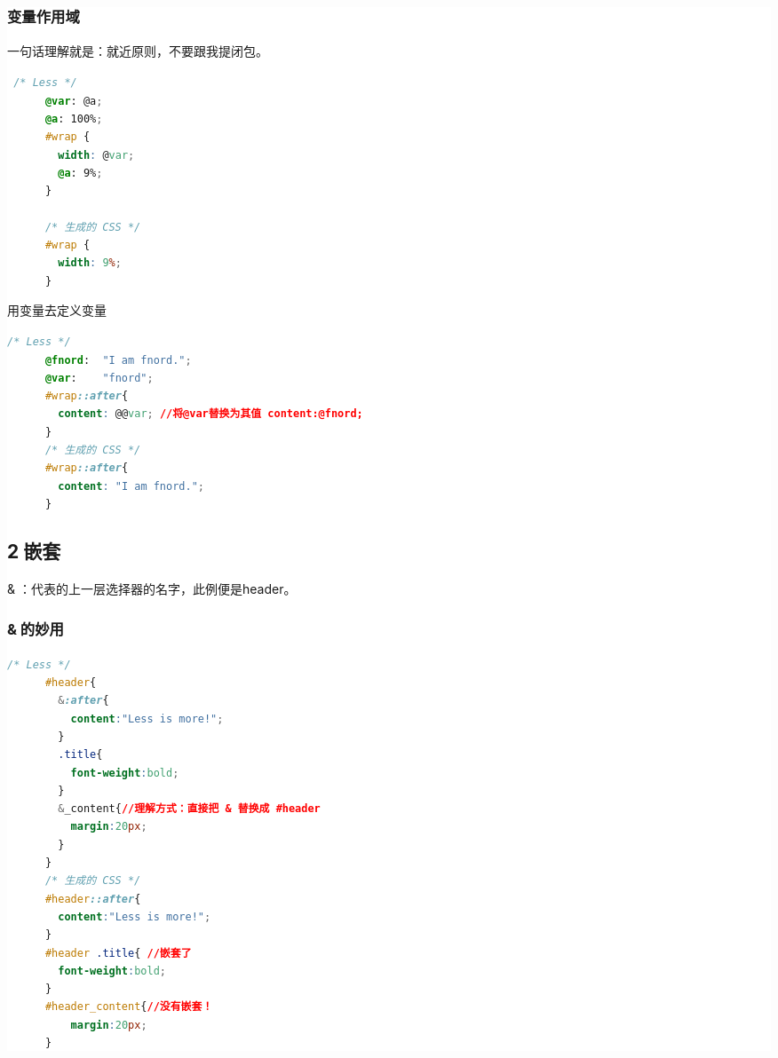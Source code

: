 ### 变量作用域

一句话理解就是：就近原则，不要跟我提闭包。

```css
 /* Less */
      @var: @a;
      @a: 100%;
      #wrap {
        width: @var;
        @a: 9%;
      }
    
      /* 生成的 CSS */
      #wrap {
        width: 9%;
      }
```
用变量去定义变量

```css
/* Less */
      @fnord:  "I am fnord.";
      @var:    "fnord";
      #wrap::after{
        content: @@var; //将@var替换为其值 content:@fnord;
      } 
      /* 生成的 CSS */
      #wrap::after{ 
        content: "I am fnord.";
      }
```

## 2 嵌套

& ：代表的上一层选择器的名字，此例便是header。

### & 的妙用

```css
/* Less */
      #header{
        &:after{
          content:"Less is more!";
        }
        .title{
          font-weight:bold;
        }
        &_content{//理解方式：直接把 & 替换成 #header
          margin:20px;
        }
      }
      /* 生成的 CSS */
      #header::after{
        content:"Less is more!";
      }
      #header .title{ //嵌套了
        font-weight:bold;
      }
      #header_content{//没有嵌套！
          margin:20px;
      }
```
